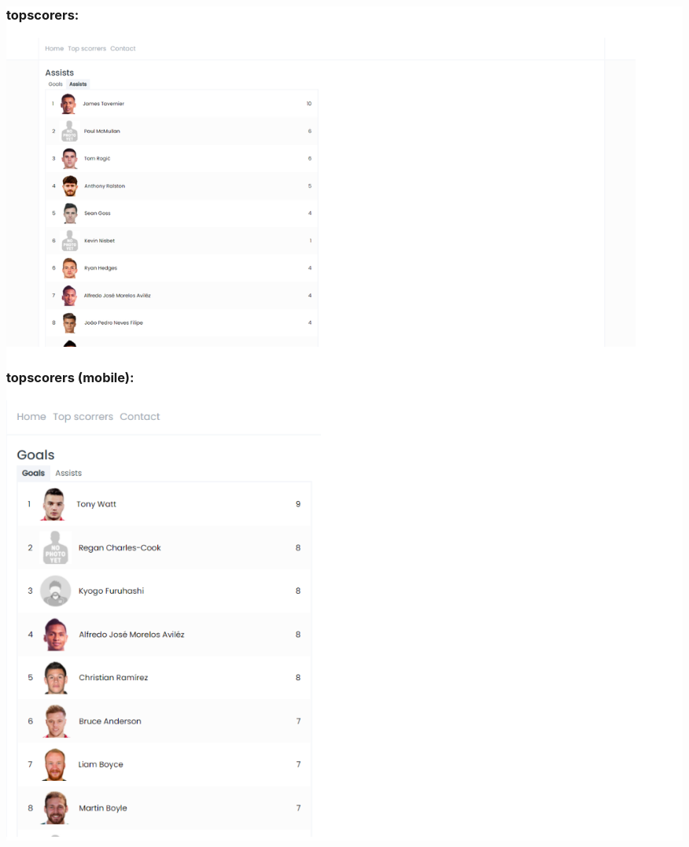 ### topscorers:
<img src="docs/top-d.png" width=800 >

### topscorers (mobile):
<img src="docs/top-m.png" width=400 >
